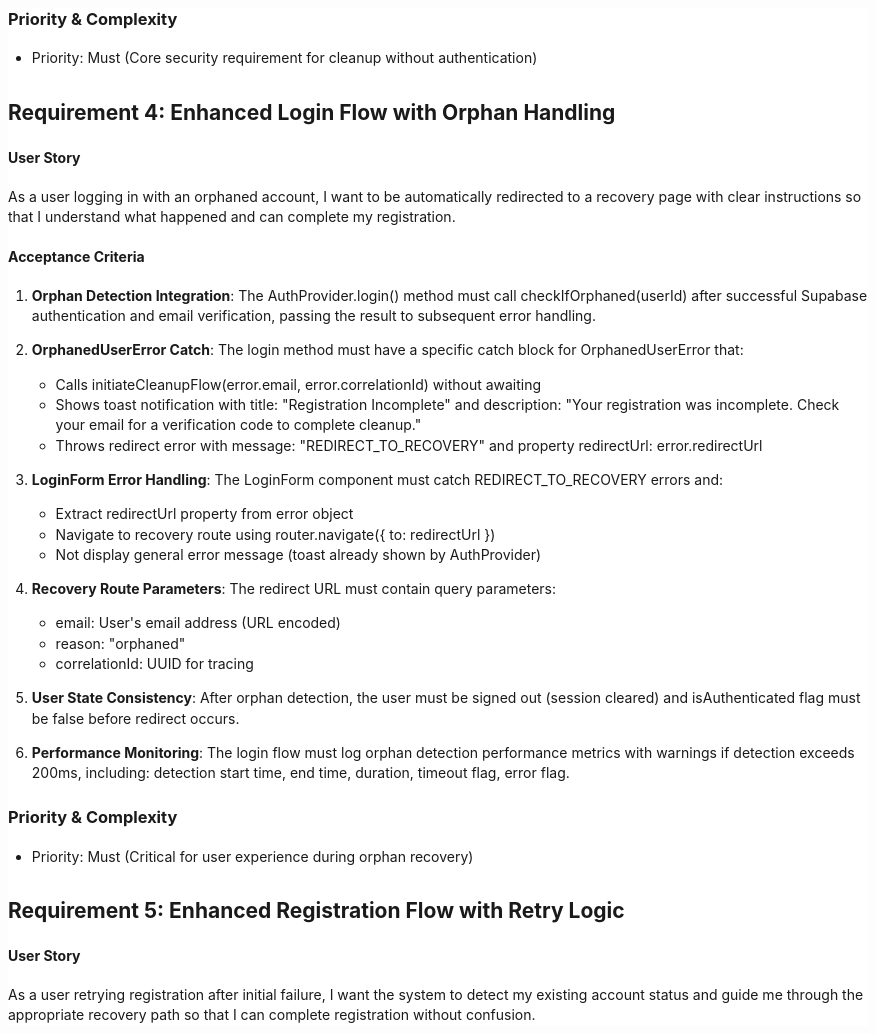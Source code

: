 ### Priority & Complexity

- Priority: Must (Core security requirement for cleanup without authentication)

## Requirement 4: Enhanced Login Flow with Orphan Handling

#### User Story

As a user logging in with an orphaned account, I want to be automatically redirected to a recovery page with clear instructions so that I understand what happened and can complete my registration.

#### Acceptance Criteria

1. **Orphan Detection Integration**: The AuthProvider.login() method must call checkIfOrphaned(userId) after successful Supabase authentication and email verification, passing the result to subsequent error handling.

2. **OrphanedUserError Catch**: The login method must have a specific catch block for OrphanedUserError that:
   - Calls initiateCleanupFlow(error.email, error.correlationId) without awaiting
   - Shows toast notification with title: "Registration Incomplete" and description: "Your registration was incomplete. Check your email for a verification code to complete cleanup."
   - Throws redirect error with message: "REDIRECT_TO_RECOVERY" and property redirectUrl: error.redirectUrl

3. **LoginForm Error Handling**: The LoginForm component must catch REDIRECT_TO_RECOVERY errors and:
   - Extract redirectUrl property from error object
   - Navigate to recovery route using router.navigate({ to: redirectUrl })
   - Not display general error message (toast already shown by AuthProvider)

4. **Recovery Route Parameters**: The redirect URL must contain query parameters:
   - email: User's email address (URL encoded)
   - reason: "orphaned"
   - correlationId: UUID for tracing

5. **User State Consistency**: After orphan detection, the user must be signed out (session cleared) and isAuthenticated flag must be false before redirect occurs.

6. **Performance Monitoring**: The login flow must log orphan detection performance metrics with warnings if detection exceeds 200ms, including: detection start time, end time, duration, timeout flag, error flag.

### Priority & Complexity

- Priority: Must (Critical for user experience during orphan recovery)

## Requirement 5: Enhanced Registration Flow with Retry Logic

#### User Story

As a user retrying registration after initial failure, I want the system to detect my existing account status and guide me through the appropriate recovery path so that I can complete registration without confusion.
